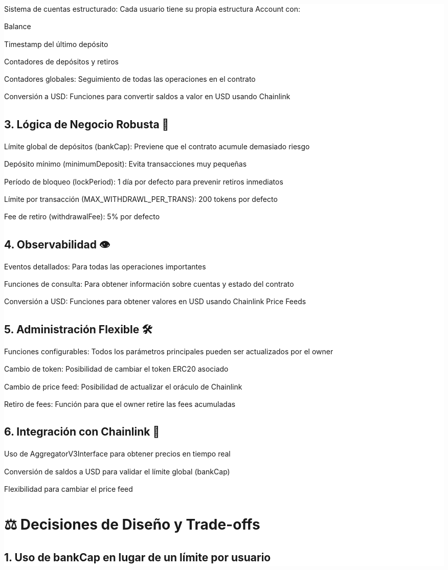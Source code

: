 Sistema de cuentas estructurado: Cada usuario tiene su propia estructura Account con:

Balance

Timestamp del último depósito

Contadores de depósitos y retiros

Contadores globales: Seguimiento de todas las operaciones en el contrato

Conversión a USD: Funciones para convertir saldos a valor en USD usando Chainlink


## 3. Lógica de Negocio Robusta 💼

Límite global de depósitos (bankCap): Previene que el contrato acumule demasiado riesgo

Depósito mínimo (minimumDeposit): Evita transacciones muy pequeñas

Período de bloqueo (lockPeriod): 1 día por defecto para prevenir retiros inmediatos

Límite por transacción (MAX_WITHDRAWL_PER_TRANS): 200 tokens por defecto

Fee de retiro (withdrawalFee): 5% por defecto


## 4. Observabilidad 👁️

Eventos detallados: Para todas las operaciones importantes

Funciones de consulta: Para obtener información sobre cuentas y estado del contrato

Conversión a USD: Funciones para obtener valores en USD usando Chainlink Price Feeds


## 5. Administración Flexible 🛠

Funciones configurables: Todos los parámetros principales pueden ser actualizados por el owner

Cambio de token: Posibilidad de cambiar el token ERC20 asociado

Cambio de price feed: Posibilidad de actualizar el oráculo de Chainlink

Retiro de fees: Función para que el owner retire las fees acumuladas


## 6. Integración con Chainlink 🔗

Uso de AggregatorV3Interface para obtener precios en tiempo real

Conversión de saldos a USD para validar el límite global (bankCap)

Flexibilidad para cambiar el price feed

# ⚖️ Decisiones de Diseño y Trade-offs

## 1. Uso de bankCap en lugar de un límite por usuario
